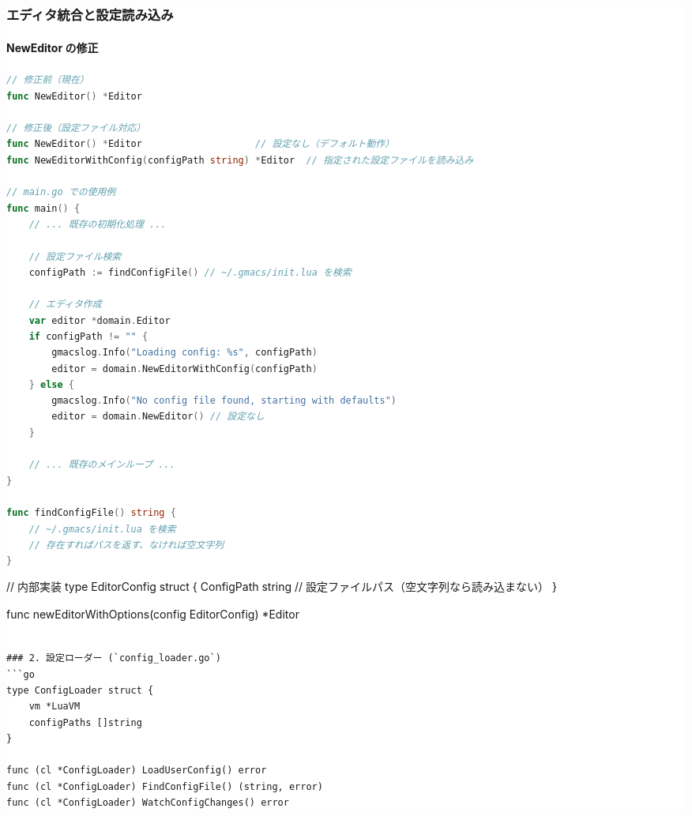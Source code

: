 ### エディタ統合と設定読み込み

#### NewEditor の修正
```go
// 修正前（現在）
func NewEditor() *Editor

// 修正後（設定ファイル対応）
func NewEditor() *Editor                    // 設定なし（デフォルト動作）
func NewEditorWithConfig(configPath string) *Editor  // 指定された設定ファイルを読み込み

// main.go での使用例
func main() {
    // ... 既存の初期化処理 ...
    
    // 設定ファイル検索
    configPath := findConfigFile() // ~/.gmacs/init.lua を検索
    
    // エディタ作成
    var editor *domain.Editor
    if configPath != "" {
        gmacslog.Info("Loading config: %s", configPath)
        editor = domain.NewEditorWithConfig(configPath)
    } else {
        gmacslog.Info("No config file found, starting with defaults")
        editor = domain.NewEditor() // 設定なし
    }
    
    // ... 既存のメインループ ...
}

func findConfigFile() string {
    // ~/.gmacs/init.lua を検索
    // 存在すればパスを返す、なければ空文字列
}
```

// 内部実装
type EditorConfig struct {
    ConfigPath string    // 設定ファイルパス（空文字列なら読み込まない）
}

func newEditorWithOptions(config EditorConfig) *Editor
```

### 2. 設定ローダー (`config_loader.go`)
```go
type ConfigLoader struct {
    vm *LuaVM
    configPaths []string
}

func (cl *ConfigLoader) LoadUserConfig() error
func (cl *ConfigLoader) FindConfigFile() (string, error)
func (cl *ConfigLoader) WatchConfigChanges() error
```
